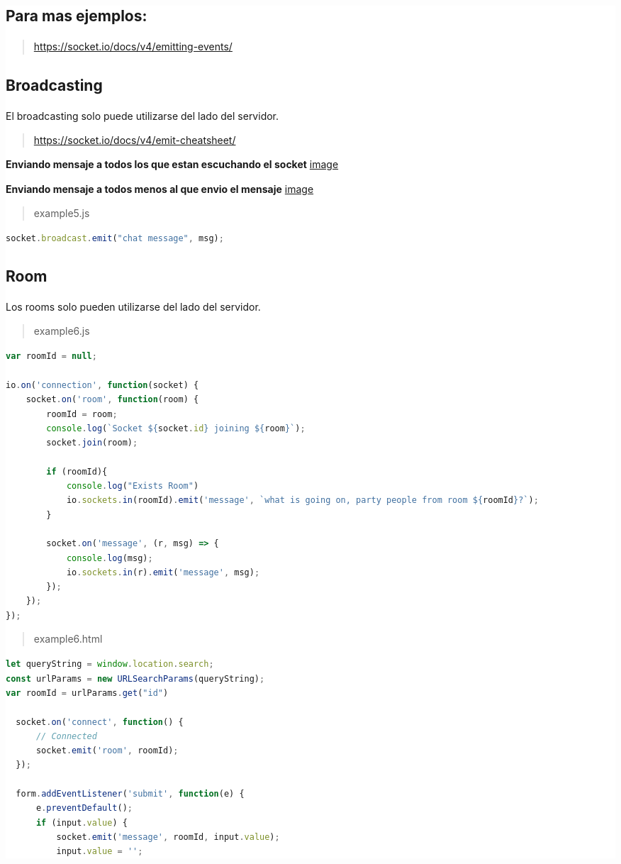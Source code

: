## Para mas ejemplos:

> https://socket.io/docs/v4/emitting-events/

## Broadcasting

El broadcasting solo puede utilizarse del lado del servidor.

> https://socket.io/docs/v4/emit-cheatsheet/

**Enviando mensaje a todos los que estan escuchando el socket**
[image](https://socket.io/images/broadcasting-dark.png)

**Enviando mensaje a todos menos al que envio el mensaje**
[image](https://socket.io/images/broadcasting2-dark.png)

> example5.js

```js
socket.broadcast.emit("chat message", msg);
```

## Room

Los rooms solo pueden utilizarse del lado del servidor.

> example6.js

```js
var roomId = null;

io.on('connection', function(socket) {
    socket.on('room', function(room) {
        roomId = room;
        console.log(`Socket ${socket.id} joining ${room}`);
        socket.join(room);

        if (roomId){
            console.log("Exists Room")
            io.sockets.in(roomId).emit('message', `what is going on, party people from room ${roomId}?`);
        }

        socket.on('message', (r, msg) => {
            console.log(msg);
            io.sockets.in(r).emit('message', msg);
        });
    });
});
```
> example6.html

```js
let queryString = window.location.search;
const urlParams = new URLSearchParams(queryString);
var roomId = urlParams.get("id")

  socket.on('connect', function() {
      // Connected
      socket.emit('room', roomId);
  });

  form.addEventListener('submit', function(e) {
      e.preventDefault();
      if (input.value) {
          socket.emit('message', roomId, input.value);
          input.value = '';
```